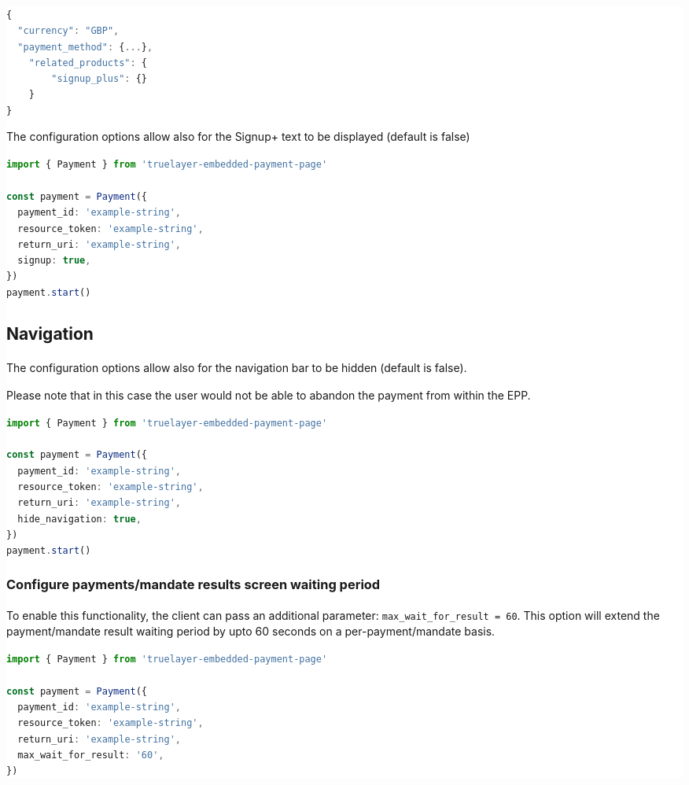 ```typescript
{
  "currency": "GBP",
  "payment_method": {...},
	"related_products": {
		"signup_plus": {}
	}
}
```

The configuration options allow also for the Signup+ text to be displayed
(default is false)

```typescript
import { Payment } from 'truelayer-embedded-payment-page'

const payment = Payment({
  payment_id: 'example-string',
  resource_token: 'example-string',
  return_uri: 'example-string',
  signup: true,
})
payment.start()
```

## Navigation

The configuration options allow also for the navigation bar to be hidden
(default is false).

Please note that in this case the user would not be able to abandon the payment
from within the EPP.

```typescript
import { Payment } from 'truelayer-embedded-payment-page'

const payment = Payment({
  payment_id: 'example-string',
  resource_token: 'example-string',
  return_uri: 'example-string',
  hide_navigation: true,
})
payment.start()
```

### Configure payments/mandate results screen waiting period

To enable this functionality, the client can pass an additional parameter:
`max_wait_for_result = 60`. This option will extend the payment/mandate result
waiting period by upto 60 seconds on a per-payment/mandate basis.

```typescript
import { Payment } from 'truelayer-embedded-payment-page'

const payment = Payment({
  payment_id: 'example-string',
  resource_token: 'example-string',
  return_uri: 'example-string',
  max_wait_for_result: '60',
})
```

